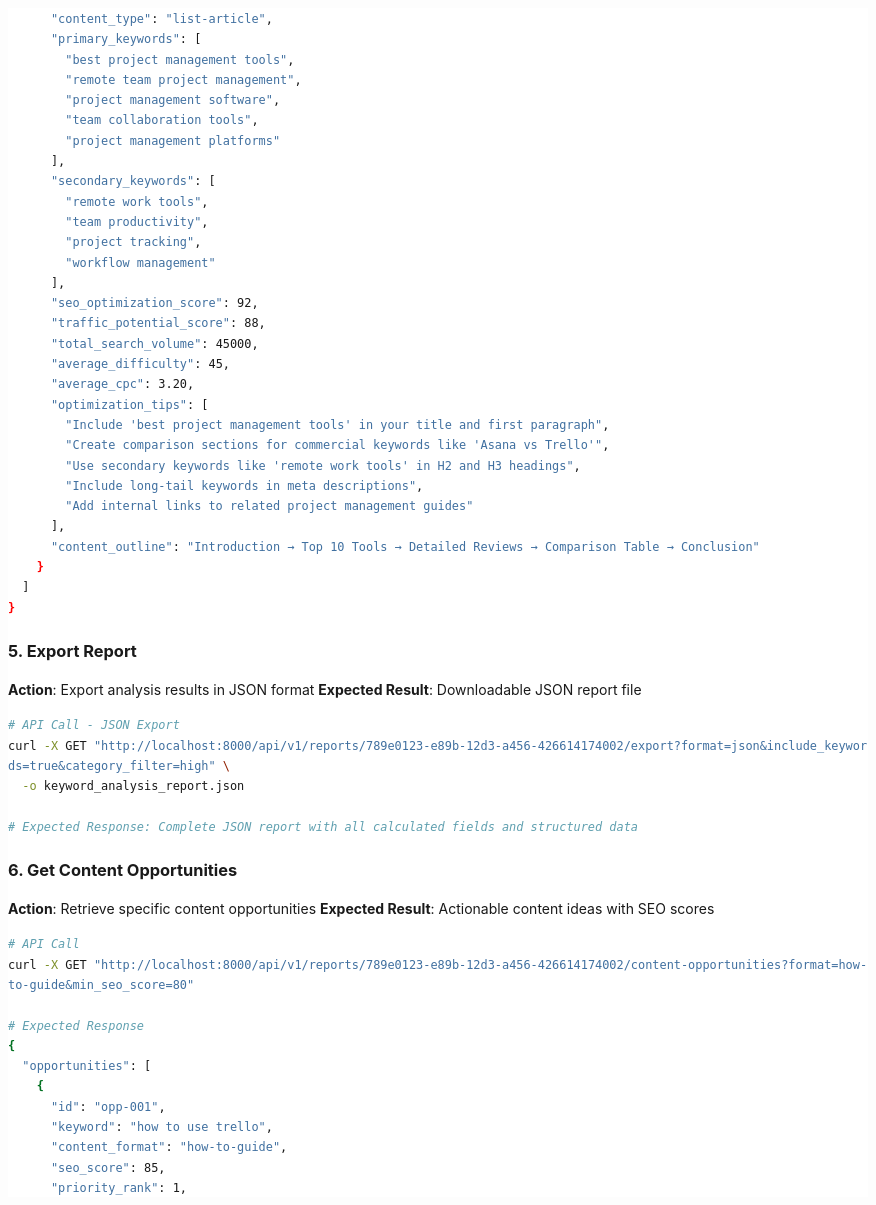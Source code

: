 ```bash
      "content_type": "list-article",
      "primary_keywords": [
        "best project management tools",
        "remote team project management",
        "project management software",
        "team collaboration tools",
        "project management platforms"
      ],
      "secondary_keywords": [
        "remote work tools",
        "team productivity",
        "project tracking",
        "workflow management"
      ],
      "seo_optimization_score": 92,
      "traffic_potential_score": 88,
      "total_search_volume": 45000,
      "average_difficulty": 45,
      "average_cpc": 3.20,
      "optimization_tips": [
        "Include 'best project management tools' in your title and first paragraph",
        "Create comparison sections for commercial keywords like 'Asana vs Trello'",
        "Use secondary keywords like 'remote work tools' in H2 and H3 headings",
        "Include long-tail keywords in meta descriptions",
        "Add internal links to related project management guides"
      ],
      "content_outline": "Introduction → Top 10 Tools → Detailed Reviews → Comparison Table → Conclusion"
    }
  ]
}
```

### 5. Export Report
**Action**: Export analysis results in JSON format
**Expected Result**: Downloadable JSON report file

```bash
# API Call - JSON Export
curl -X GET "http://localhost:8000/api/v1/reports/789e0123-e89b-12d3-a456-426614174002/export?format=json&include_keywords=true&category_filter=high" \
  -o keyword_analysis_report.json

# Expected Response: Complete JSON report with all calculated fields and structured data
```

### 6. Get Content Opportunities
**Action**: Retrieve specific content opportunities
**Expected Result**: Actionable content ideas with SEO scores

```bash
# API Call
curl -X GET "http://localhost:8000/api/v1/reports/789e0123-e89b-12d3-a456-426614174002/content-opportunities?format=how-to-guide&min_seo_score=80"

# Expected Response
{
  "opportunities": [
    {
      "id": "opp-001",
      "keyword": "how to use trello",
      "content_format": "how-to-guide",
      "seo_score": 85,
      "priority_rank": 1,
```